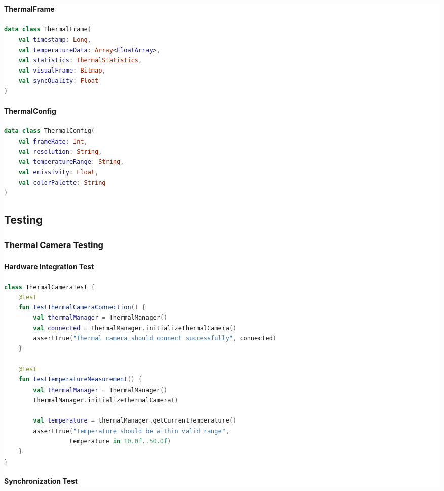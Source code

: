 #### ThermalFrame

```kotlin
data class ThermalFrame(
    val timestamp: Long,
    val temperatureData: Array<FloatArray>,
    val statistics: ThermalStatistics,
    val visualFrame: Bitmap,
    val syncQuality: Float
)
```

#### ThermalConfig

```kotlin
data class ThermalConfig(
    val frameRate: Int,
    val resolution: String,
    val temperatureRange: String,
    val emissivity: Float,
    val colorPalette: String
)
```

## Testing

### Thermal Camera Testing

#### Hardware Integration Test

```kotlin
class ThermalCameraTest {
    @Test
    fun testThermalCameraConnection() {
        val thermalManager = ThermalManager()
        val connected = thermalManager.initializeThermalCamera()
        assertTrue("Thermal camera should connect successfully", connected)
    }
    
    @Test
    fun testTemperatureMeasurement() {
        val thermalManager = ThermalManager()
        thermalManager.initializeThermalCamera()
        
        val temperature = thermalManager.getCurrentTemperature()
        assertTrue("Temperature should be within valid range", 
                  temperature in 10.0f..50.0f)
    }
}
```

#### Synchronization Test
